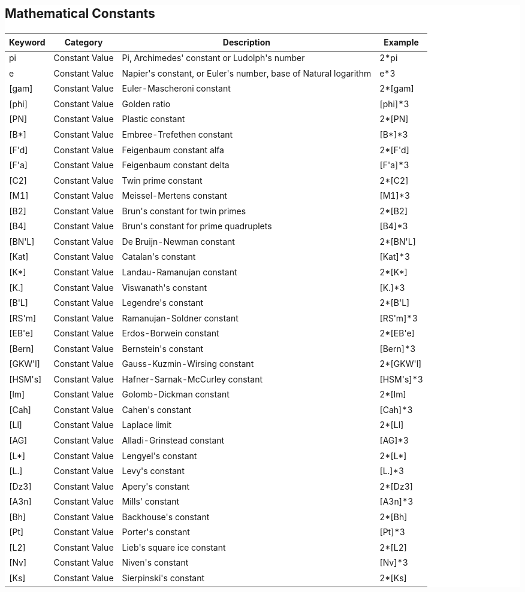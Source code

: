 ## Mathematical Constants
| Keyword | Category       | Description                                                     | Example   |
| ------- | -------------- | --------------------------------------------------------------- | --------- |
| pi      | Constant Value | Pi, Archimedes' constant or Ludolph's number                    | 2*pi      |
| e       | Constant Value | Napier's constant, or Euler's number, base of Natural logarithm | e*3       |
| [gam]   | Constant Value | Euler-Mascheroni constant                                       | 2*[gam]   |
| [phi]   | Constant Value | Golden ratio                                                    | [phi]*3   |
| [PN]    | Constant Value | Plastic constant                                                | 2*[PN]    |
| [B*]    | Constant Value | Embree-Trefethen constant                                       | [B*]*3    |
| [F'd]   | Constant Value | Feigenbaum constant alfa                                        | 2*[F'd]   |
| [F'a]   | Constant Value | Feigenbaum constant delta                                       | [F'a]*3   |
| [C2]    | Constant Value | Twin prime constant                                             | 2*[C2]    |
| [M1]    | Constant Value | Meissel-Mertens constant                                        | [M1]*3    |
| [B2]    | Constant Value | Brun's constant for twin primes                                 | 2*[B2]    |
| [B4]    | Constant Value | Brun's constant for prime quadruplets                           | [B4]*3    |
| [BN'L]  | Constant Value | De Bruijn-Newman constant                                       | 2*[BN'L]  |
| [Kat]   | Constant Value | Catalan's constant                                              | [Kat]*3   |
| [K*]    | Constant Value | Landau-Ramanujan constant                                       | 2*[K*]    |
| [K.]    | Constant Value | Viswanath's constant                                            | [K.]*3    |
| [B'L]   | Constant Value | Legendre's constant                                             | 2*[B'L]   |
| [RS'm]  | Constant Value | Ramanujan-Soldner constant                                      | [RS'm]*3  |
| [EB'e]  | Constant Value | Erdos-Borwein constant                                          | 2*[EB'e]  |
| [Bern]  | Constant Value | Bernstein's constant                                            | [Bern]*3  |
| [GKW'l] | Constant Value | Gauss-Kuzmin-Wirsing constant                                   | 2*[GKW'l] |
| [HSM's] | Constant Value | Hafner-Sarnak-McCurley constant                                 | [HSM's]*3 |
| [lm]    | Constant Value | Golomb-Dickman constant                                         | 2*[lm]    |
| [Cah]   | Constant Value | Cahen's constant                                                | [Cah]*3   |
| [Ll]    | Constant Value | Laplace limit                                                   | 2*[Ll]    |
| [AG]    | Constant Value | Alladi-Grinstead constant                                       | [AG]*3    |
| [L*]    | Constant Value | Lengyel's constant                                              | 2*[L*]    |
| [L.]    | Constant Value | Levy's constant                                                 | [L.]*3    |
| [Dz3]   | Constant Value | Apery's constant                                                | 2*[Dz3]   |
| [A3n]   | Constant Value | Mills' constant                                                 | [A3n]*3   |
| [Bh]    | Constant Value | Backhouse's constant                                            | 2*[Bh]    |
| [Pt]    | Constant Value | Porter's constant                                               | [Pt]*3    |
| [L2]    | Constant Value | Lieb's square ice constant                                      | 2*[L2]    |
| [Nv]    | Constant Value | Niven's constant                                                | [Nv]*3    |
| [Ks]    | Constant Value | Sierpinski's constant                                           | 2*[Ks]    |